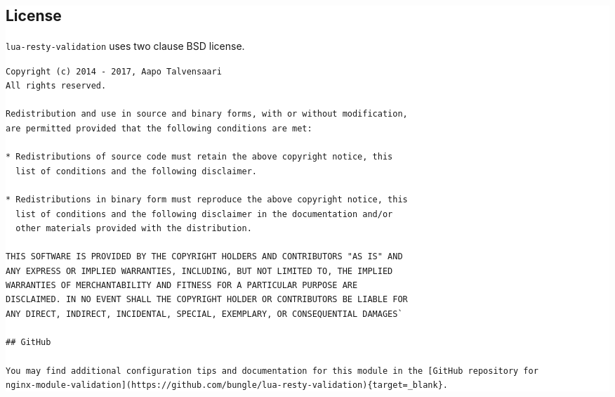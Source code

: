 ## License

`lua-resty-validation` uses two clause BSD license.

```
Copyright (c) 2014 - 2017, Aapo Talvensaari
All rights reserved.

Redistribution and use in source and binary forms, with or without modification,
are permitted provided that the following conditions are met:

* Redistributions of source code must retain the above copyright notice, this
  list of conditions and the following disclaimer.

* Redistributions in binary form must reproduce the above copyright notice, this
  list of conditions and the following disclaimer in the documentation and/or
  other materials provided with the distribution.

THIS SOFTWARE IS PROVIDED BY THE COPYRIGHT HOLDERS AND CONTRIBUTORS "AS IS" AND
ANY EXPRESS OR IMPLIED WARRANTIES, INCLUDING, BUT NOT LIMITED TO, THE IMPLIED
WARRANTIES OF MERCHANTABILITY AND FITNESS FOR A PARTICULAR PURPOSE ARE
DISCLAIMED. IN NO EVENT SHALL THE COPYRIGHT HOLDER OR CONTRIBUTORS BE LIABLE FOR
ANY DIRECT, INDIRECT, INCIDENTAL, SPECIAL, EXEMPLARY, OR CONSEQUENTIAL DAMAGES`

## GitHub

You may find additional configuration tips and documentation for this module in the [GitHub repository for 
nginx-module-validation](https://github.com/bungle/lua-resty-validation){target=_blank}.
